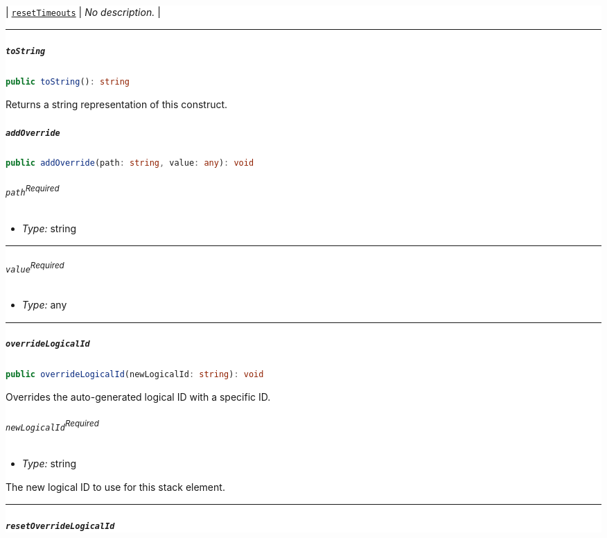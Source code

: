 | <code><a href="#@cdktf/provider-azurerm.keyVaultCertificate.KeyVaultCertificate.resetTimeouts">resetTimeouts</a></code> | *No description.* |

---

##### `toString` <a name="toString" id="@cdktf/provider-azurerm.keyVaultCertificate.KeyVaultCertificate.toString"></a>

```typescript
public toString(): string
```

Returns a string representation of this construct.

##### `addOverride` <a name="addOverride" id="@cdktf/provider-azurerm.keyVaultCertificate.KeyVaultCertificate.addOverride"></a>

```typescript
public addOverride(path: string, value: any): void
```

###### `path`<sup>Required</sup> <a name="path" id="@cdktf/provider-azurerm.keyVaultCertificate.KeyVaultCertificate.addOverride.parameter.path"></a>

- *Type:* string

---

###### `value`<sup>Required</sup> <a name="value" id="@cdktf/provider-azurerm.keyVaultCertificate.KeyVaultCertificate.addOverride.parameter.value"></a>

- *Type:* any

---

##### `overrideLogicalId` <a name="overrideLogicalId" id="@cdktf/provider-azurerm.keyVaultCertificate.KeyVaultCertificate.overrideLogicalId"></a>

```typescript
public overrideLogicalId(newLogicalId: string): void
```

Overrides the auto-generated logical ID with a specific ID.

###### `newLogicalId`<sup>Required</sup> <a name="newLogicalId" id="@cdktf/provider-azurerm.keyVaultCertificate.KeyVaultCertificate.overrideLogicalId.parameter.newLogicalId"></a>

- *Type:* string

The new logical ID to use for this stack element.

---

##### `resetOverrideLogicalId` <a name="resetOverrideLogicalId" id="@cdktf/provider-azurerm.keyVaultCertificate.KeyVaultCertificate.resetOverrideLogicalId"></a>
